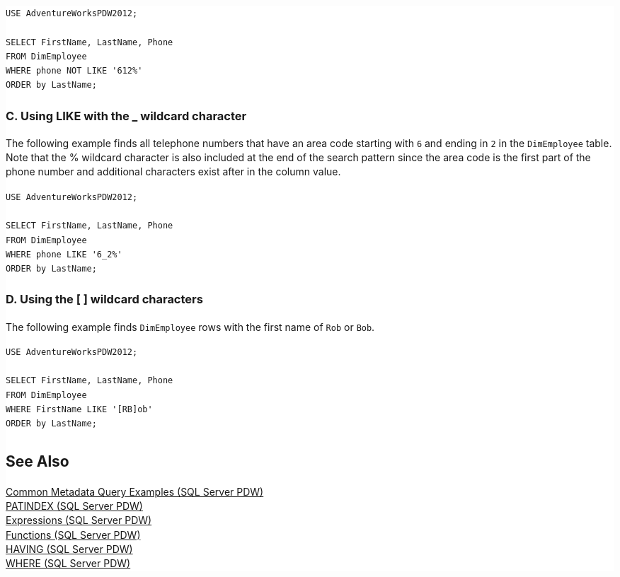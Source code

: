 ```  
USE AdventureWorksPDW2012;  
  
SELECT FirstName, LastName, Phone  
FROM DimEmployee  
WHERE phone NOT LIKE '612%'  
ORDER by LastName;  
```  
  
### C. Using LIKE with the _ wildcard character  
The following example finds all telephone numbers that have an area code starting with `6` and ending in `2` in the `DimEmployee` table. Note that the % wildcard character is also included at the end of the search pattern since the area code is the first part of the phone number and additional characters exist after in the column value.  
  
```  
USE AdventureWorksPDW2012;  
  
SELECT FirstName, LastName, Phone  
FROM DimEmployee  
WHERE phone LIKE '6_2%'  
ORDER by LastName;  
```  
  
### D. Using the [ ] wildcard characters  
The following example finds `DimEmployee` rows with the first name of `Rob` or `Bob`.  
  
```  
USE AdventureWorksPDW2012;  
  
SELECT FirstName, LastName, Phone  
FROM DimEmployee  
WHERE FirstName LIKE '[RB]ob'  
ORDER by LastName;  
```  
  
## See Also  
[Common Metadata Query Examples &#40;SQL Server PDW&#41;](../../mpp/sqlpdw/common-metadata-query-examples-sql-server-pdw.md)  
[PATINDEX &#40;SQL Server PDW&#41;](../../mpp/sqlpdw/patindex-sql-server-pdw.md)  
[Expressions &#40;SQL Server PDW&#41;](../../mpp/sqlpdw/expressions-sql-server-pdw.md)  
[Functions &#40;SQL Server PDW&#41;](../../mpp/sqlpdw/functions-sql-server-pdw.md)  
[HAVING &#40;SQL Server PDW&#41;](../../mpp/sqlpdw/having-sql-server-pdw.md)  
[WHERE &#40;SQL Server PDW&#41;](../../mpp/sqlpdw/where-sql-server-pdw.md)  
  
